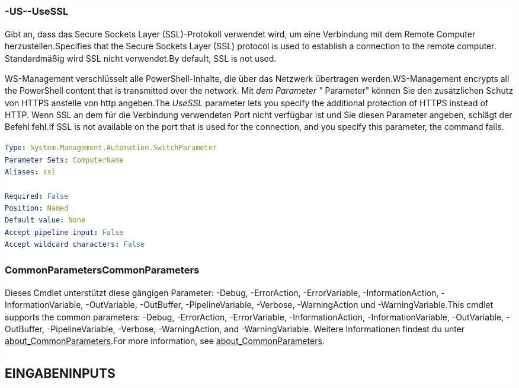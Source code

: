 ### <span data-ttu-id="238da-198">-US-</span><span class="sxs-lookup"><span data-stu-id="238da-198">-UseSSL</span></span>

<span data-ttu-id="238da-199">Gibt an, dass das Secure Sockets Layer (SSL)-Protokoll verwendet wird, um eine Verbindung mit dem Remote Computer herzustellen.</span><span class="sxs-lookup"><span data-stu-id="238da-199">Specifies that the Secure Sockets Layer (SSL) protocol is used to establish a connection to the remote computer.</span></span>
<span data-ttu-id="238da-200">Standardmäßig wird SSL nicht verwendet.</span><span class="sxs-lookup"><span data-stu-id="238da-200">By default, SSL is not used.</span></span>

<span data-ttu-id="238da-201">WS-Management verschlüsselt alle PowerShell-Inhalte, die über das Netzwerk übertragen werden.</span><span class="sxs-lookup"><span data-stu-id="238da-201">WS-Management encrypts all the PowerShell content that is transmitted over the network.</span></span>
<span data-ttu-id="238da-202">Mit *dem Parameter "* Parameter" können Sie den zusätzlichen Schutz von HTTPS anstelle von http angeben.</span><span class="sxs-lookup"><span data-stu-id="238da-202">The *UseSSL* parameter lets you specify the additional protection of HTTPS instead of HTTP.</span></span>
<span data-ttu-id="238da-203">Wenn SSL an dem für die Verbindung verwendeten Port nicht verfügbar ist und Sie diesen Parameter angeben, schlägt der Befehl fehl.</span><span class="sxs-lookup"><span data-stu-id="238da-203">If SSL is not available on the port that is used for the connection, and you specify this parameter, the command fails.</span></span>

```yaml
Type: System.Management.Automation.SwitchParameter
Parameter Sets: ComputerName
Aliases: ssl

Required: False
Position: Named
Default value: None
Accept pipeline input: False
Accept wildcard characters: False
```

### <span data-ttu-id="238da-204">CommonParameters</span><span class="sxs-lookup"><span data-stu-id="238da-204">CommonParameters</span></span>

<span data-ttu-id="238da-205">Dieses Cmdlet unterstützt diese gängigen Parameter: -Debug, -ErrorAction, -ErrorVariable, -InformationAction, -InformationVariable, -OutVariable, -OutBuffer, -PipelineVariable, -Verbose, -WarningAction und -WarningVariable.</span><span class="sxs-lookup"><span data-stu-id="238da-205">This cmdlet supports the common parameters: -Debug, -ErrorAction, -ErrorVariable, -InformationAction, -InformationVariable, -OutVariable, -OutBuffer, -PipelineVariable, -Verbose, -WarningAction, and -WarningVariable.</span></span> <span data-ttu-id="238da-206">Weitere Informationen findest du unter [about_CommonParameters](https://go.microsoft.com/fwlink/?LinkID=113216).</span><span class="sxs-lookup"><span data-stu-id="238da-206">For more information, see [about_CommonParameters](https://go.microsoft.com/fwlink/?LinkID=113216).</span></span>

## <span data-ttu-id="238da-207">EINGABEN</span><span class="sxs-lookup"><span data-stu-id="238da-207">INPUTS</span></span>
